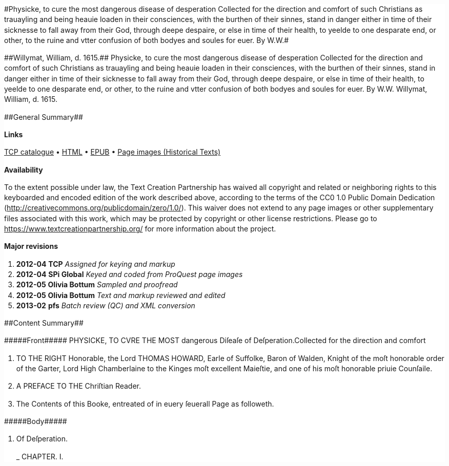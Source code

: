 #Physicke, to cure the most dangerous disease of desperation Collected for the direction and comfort of such Christians as trauayling and being heauie loaden in their consciences, with the burthen of their sinnes, stand in danger either in time of their sicknesse to fall away from their God, through deepe despaire, or else in time of their health, to yeelde to one desparate end, or other, to the ruine and vtter confusion of both bodyes and soules for euer. By W.W.#

##Willymat, William, d. 1615.##
Physicke, to cure the most dangerous disease of desperation Collected for the direction and comfort of such Christians as trauayling and being heauie loaden in their consciences, with the burthen of their sinnes, stand in danger either in time of their sicknesse to fall away from their God, through deepe despaire, or else in time of their health, to yeelde to one desparate end, or other, to the ruine and vtter confusion of both bodyes and soules for euer. By W.W.
Willymat, William, d. 1615.

##General Summary##

**Links**

[TCP catalogue](http://www.ota.ox.ac.uk/tcp/)  • 
[HTML](http://tei.it.ox.ac.uk/tcp/Texts-HTML/free/A15/A15495.html)  • 
[EPUB](http://tei.it.ox.ac.uk/tcp/Texts-EPUB/free/A15/A15495.epub) • 
[Page images (Historical Texts)](https://historicaltexts.jisc.ac.uk/eebo-99838303e)

**Availability**

To the extent possible under law, the Text Creation Partnership has waived all copyright and related or neighboring rights to this keyboarded and encoded edition of the work described above, according to the terms of the CC0 1.0 Public Domain Dedication (http://creativecommons.org/publicdomain/zero/1.0/). This waiver does not extend to any page images or other supplementary files associated with this work, which may be protected by copyright or other license restrictions. Please go to https://www.textcreationpartnership.org/ for more information about the project.

**Major revisions**

1. __2012-04__ __TCP__ *Assigned for keying and markup*
1. __2012-04__ __SPi Global__ *Keyed and coded from ProQuest page images*
1. __2012-05__ __Olivia Bottum__ *Sampled and proofread*
1. __2012-05__ __Olivia Bottum__ *Text and markup reviewed and edited*
1. __2013-02__ __pfs__ *Batch review (QC) and XML conversion*

##Content Summary##

#####Front#####
PHYSICKE, TO CVRE THE MOST dangerous Diſeaſe of Deſperation.Collected for the direction and comfort 
1. TO THE RIGHT Honorable, the Lord THOMAS HOWARD, Earle of Suffolke, Baron of Walden, Knight of the moſt honorable order of the Garter, Lord High Chamberlaine to the Kinges moſt excellent Maieſtie, and one of his moſt honorable priuie Counſaile.

1. A PREFACE TO THE Chriſtian Reader.

1. The Contents of this Booke, entreated of in euery ſeuerall Page as followeth.

#####Body#####

1. Of Deſperation.

    _ CHAPTER. I.
